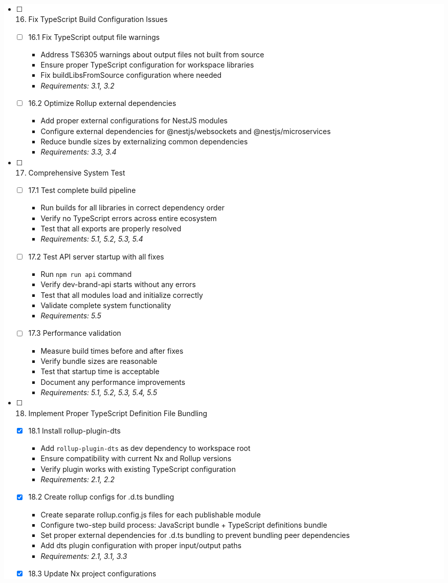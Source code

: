 - [ ] 16. Fix TypeScript Build Configuration Issues

  - [ ] 16.1 Fix TypeScript output file warnings

    - Address TS6305 warnings about output files not built from source
    - Ensure proper TypeScript configuration for workspace libraries
    - Fix buildLibsFromSource configuration where needed
    - _Requirements: 3.1, 3.2_

  - [ ] 16.2 Optimize Rollup external dependencies

    - Add proper external configurations for NestJS modules
    - Configure external dependencies for @nestjs/websockets and @nestjs/microservices
    - Reduce bundle sizes by externalizing common dependencies
    - _Requirements: 3.3, 3.4_

- [ ] 17. Comprehensive System Test

  - [ ] 17.1 Test complete build pipeline

    - Run builds for all libraries in correct dependency order
    - Verify no TypeScript errors across entire ecosystem
    - Test that all exports are properly resolved
    - _Requirements: 5.1, 5.2, 5.3, 5.4_

  - [ ] 17.2 Test API server startup with all fixes

    - Run `npm run api` command
    - Verify dev-brand-api starts without any errors
    - Test that all modules load and initialize correctly
    - Validate complete system functionality
    - _Requirements: 5.5_

  - [ ] 17.3 Performance validation

    - Measure build times before and after fixes
    - Verify bundle sizes are reasonable
    - Test that startup time is acceptable
    - Document any performance improvements
    - _Requirements: 5.1, 5.2, 5.3, 5.4, 5.5_

- [ ] 18. Implement Proper TypeScript Definition File Bundling

  - [x] 18.1 Install rollup-plugin-dts

    - Add `rollup-plugin-dts` as dev dependency to workspace root
    - Ensure compatibility with current Nx and Rollup versions
    - Verify plugin works with existing TypeScript configuration
    - _Requirements: 2.1, 2.2_

  - [x] 18.2 Create rollup configs for .d.ts bundling

    - Create separate rollup.config.js files for each publishable module
    - Configure two-step build process: JavaScript bundle + TypeScript definitions bundle
    - Set proper external dependencies for .d.ts bundling to prevent bundling peer dependencies
    - Add dts plugin configuration with proper input/output paths
    - _Requirements: 2.1, 3.1, 3.3_

  - [x] 18.3 Update Nx project configurations
